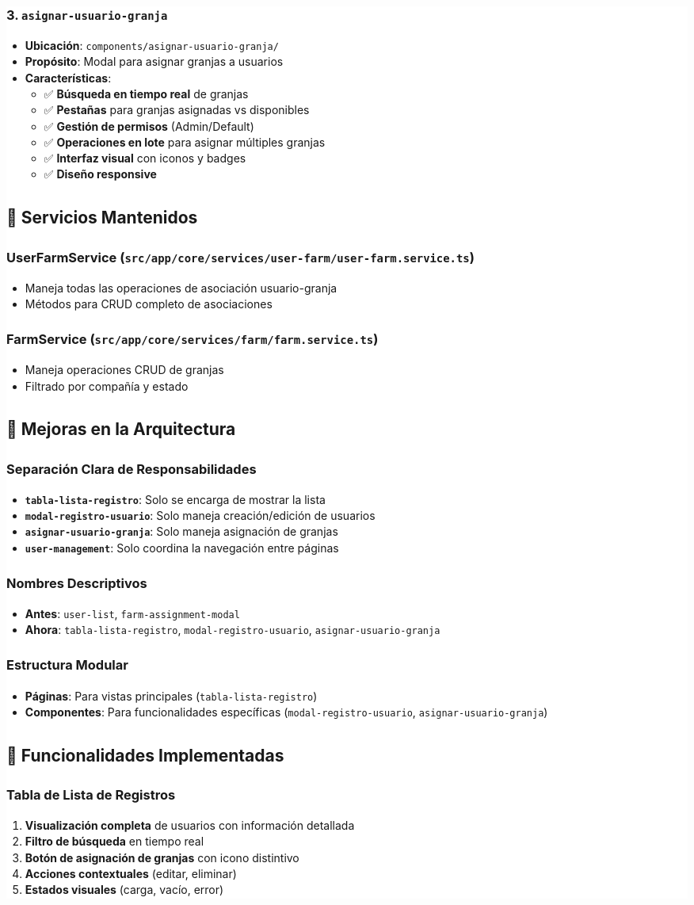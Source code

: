 ### **3. `asignar-usuario-granja`**
- **Ubicación**: `components/asignar-usuario-granja/`
- **Propósito**: Modal para asignar granjas a usuarios
- **Características**:
  - ✅ **Búsqueda en tiempo real** de granjas
  - ✅ **Pestañas** para granjas asignadas vs disponibles
  - ✅ **Gestión de permisos** (Admin/Default)
  - ✅ **Operaciones en lote** para asignar múltiples granjas
  - ✅ **Interfaz visual** con iconos y badges
  - ✅ **Diseño responsive**

## 🔧 **Servicios Mantenidos**

### **UserFarmService** (`src/app/core/services/user-farm/user-farm.service.ts`)
- Maneja todas las operaciones de asociación usuario-granja
- Métodos para CRUD completo de asociaciones

### **FarmService** (`src/app/core/services/farm/farm.service.ts`)
- Maneja operaciones CRUD de granjas
- Filtrado por compañía y estado

## 🎨 **Mejoras en la Arquitectura**

### **Separación Clara de Responsabilidades**
- **`tabla-lista-registro`**: Solo se encarga de mostrar la lista
- **`modal-registro-usuario`**: Solo maneja creación/edición de usuarios
- **`asignar-usuario-granja`**: Solo maneja asignación de granjas
- **`user-management`**: Solo coordina la navegación entre páginas

### **Nombres Descriptivos**
- **Antes**: `user-list`, `farm-assignment-modal`
- **Ahora**: `tabla-lista-registro`, `modal-registro-usuario`, `asignar-usuario-granja`

### **Estructura Modular**
- **Páginas**: Para vistas principales (`tabla-lista-registro`)
- **Componentes**: Para funcionalidades específicas (`modal-registro-usuario`, `asignar-usuario-granja`)

## 🚀 **Funcionalidades Implementadas**

### **Tabla de Lista de Registros**
1. **Visualización completa** de usuarios con información detallada
2. **Filtro de búsqueda** en tiempo real
3. **Botón de asignación de granjas** con icono distintivo
4. **Acciones contextuales** (editar, eliminar)
5. **Estados visuales** (carga, vacío, error)
